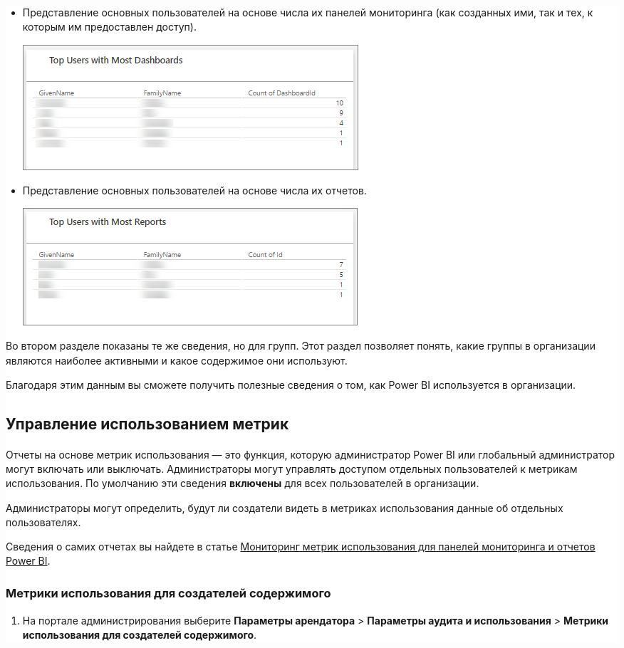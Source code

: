 * Представление основных пользователей на основе числа их панелей мониторинга (как созданных ими, так и тех, к которым им предоставлен доступ).
  
    ![Основные пользователи — панели мониторинга](media/service-admin-portal/powerbi-admin-usage-metrics-top-users-dashboards.png)

* Представление основных пользователей на основе числа их отчетов.
  
    ![Основные пользователи — отчеты](media/service-admin-portal/powerbi-admin-usage-metrics-top-users-reports.png)

Во втором разделе показаны те же сведения, но для групп. Этот раздел позволяет понять, какие группы в организации являются наиболее активными и какое содержимое они используют.

Благодаря этим данным вы сможете получить полезные сведения о том, как Power BI используется в организации.

## <a name="control-usage-metrics"></a>Управление использованием метрик

Отчеты на основе метрик использования — это функция, которую администратор Power BI или глобальный администратор могут включать или выключать. Администраторы могут управлять доступом отдельных пользователей к метрикам использования. По умолчанию эти сведения **включены** для всех пользователей в организации.

Администраторы могут определить, будут ли создатели видеть в метриках использования данные об отдельных пользователях. 

Сведения о самих отчетах вы найдете в статье [Мониторинг метрик использования для панелей мониторинга и отчетов Power BI](../collaborate-share/service-usage-metrics.md).

### <a name="usage-metrics-for-content-creators"></a>Метрики использования для создателей содержимого

1. На портале администрирования выберите **Параметры арендатора** > **Параметры аудита и использования** > **Метрики использования для создателей содержимого**.
